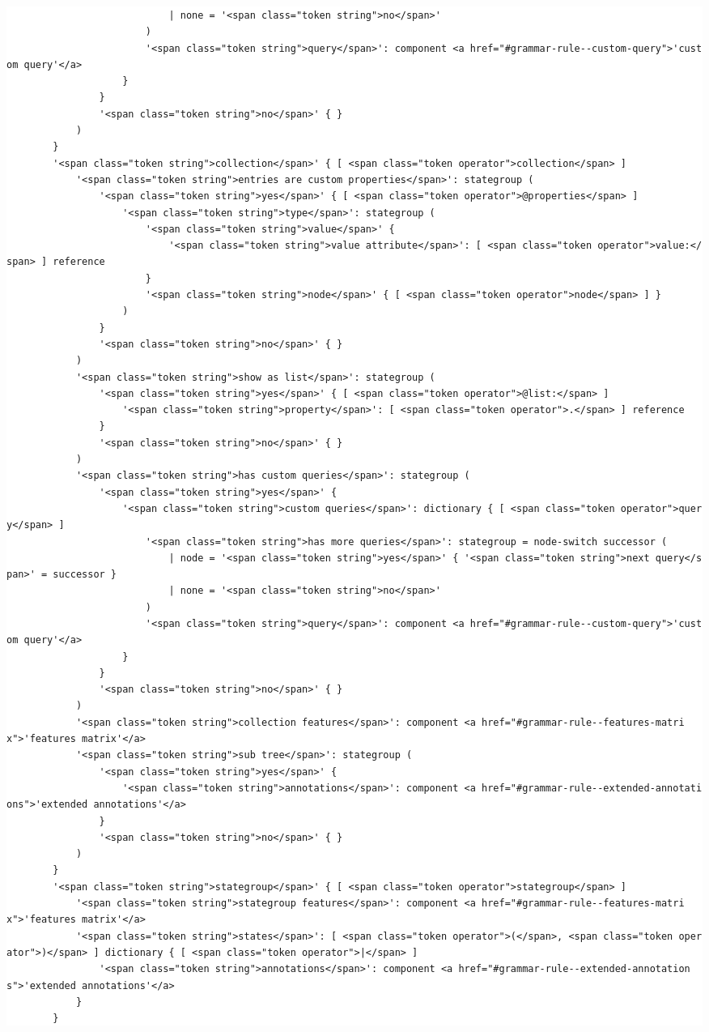 								| none = '<span class="token string">no</span>'
							)
							'<span class="token string">query</span>': component <a href="#grammar-rule--custom-query">'custom query'</a>
						}
					}
					'<span class="token string">no</span>' { }
				)
			}
			'<span class="token string">collection</span>' { [ <span class="token operator">collection</span> ]
				'<span class="token string">entries are custom properties</span>': stategroup (
					'<span class="token string">yes</span>' { [ <span class="token operator">@properties</span> ]
						'<span class="token string">type</span>': stategroup (
							'<span class="token string">value</span>' {
								'<span class="token string">value attribute</span>': [ <span class="token operator">value:</span> ] reference
							}
							'<span class="token string">node</span>' { [ <span class="token operator">node</span> ] }
						)
					}
					'<span class="token string">no</span>' { }
				)
				'<span class="token string">show as list</span>': stategroup (
					'<span class="token string">yes</span>' { [ <span class="token operator">@list:</span> ]
						'<span class="token string">property</span>': [ <span class="token operator">.</span> ] reference
					}
					'<span class="token string">no</span>' { }
				)
				'<span class="token string">has custom queries</span>': stategroup (
					'<span class="token string">yes</span>' {
						'<span class="token string">custom queries</span>': dictionary { [ <span class="token operator">query</span> ]
							'<span class="token string">has more queries</span>': stategroup = node-switch successor (
								| node = '<span class="token string">yes</span>' { '<span class="token string">next query</span>' = successor }
								| none = '<span class="token string">no</span>'
							)
							'<span class="token string">query</span>': component <a href="#grammar-rule--custom-query">'custom query'</a>
						}
					}
					'<span class="token string">no</span>' { }
				)
				'<span class="token string">collection features</span>': component <a href="#grammar-rule--features-matrix">'features matrix'</a>
				'<span class="token string">sub tree</span>': stategroup (
					'<span class="token string">yes</span>' {
						'<span class="token string">annotations</span>': component <a href="#grammar-rule--extended-annotations">'extended annotations'</a>
					}
					'<span class="token string">no</span>' { }
				)
			}
			'<span class="token string">stategroup</span>' { [ <span class="token operator">stategroup</span> ]
				'<span class="token string">stategroup features</span>': component <a href="#grammar-rule--features-matrix">'features matrix'</a>
				'<span class="token string">states</span>': [ <span class="token operator">(</span>, <span class="token operator">)</span> ] dictionary { [ <span class="token operator">|</span> ]
					'<span class="token string">annotations</span>': component <a href="#grammar-rule--extended-annotations">'extended annotations'</a>
				}
			}